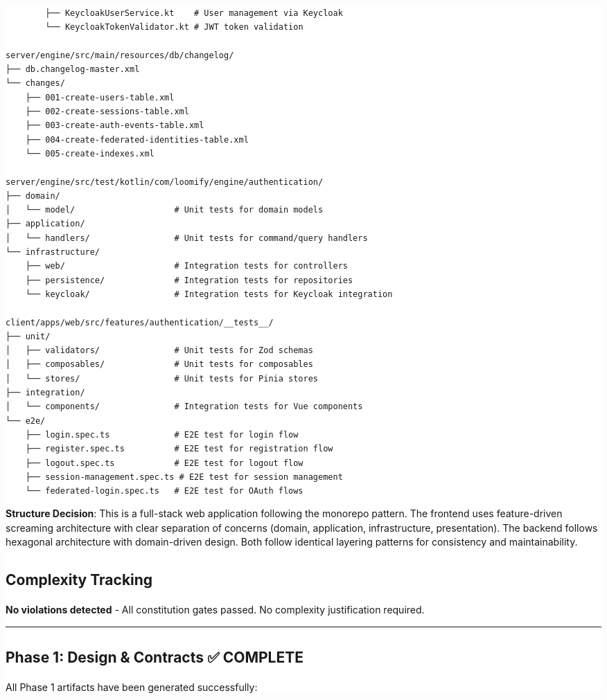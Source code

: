 ```text
        ├── KeycloakUserService.kt    # User management via Keycloak
        └── KeycloakTokenValidator.kt # JWT token validation

server/engine/src/main/resources/db/changelog/
├── db.changelog-master.xml
└── changes/
    ├── 001-create-users-table.xml
    ├── 002-create-sessions-table.xml
    ├── 003-create-auth-events-table.xml
    ├── 004-create-federated-identities-table.xml
    └── 005-create-indexes.xml

server/engine/src/test/kotlin/com/loomify/engine/authentication/
├── domain/
│   └── model/                    # Unit tests for domain models
├── application/
│   └── handlers/                 # Unit tests for command/query handlers
└── infrastructure/
    ├── web/                      # Integration tests for controllers
    ├── persistence/              # Integration tests for repositories
    └── keycloak/                 # Integration tests for Keycloak integration

client/apps/web/src/features/authentication/__tests__/
├── unit/
│   ├── validators/               # Unit tests for Zod schemas
│   ├── composables/              # Unit tests for composables
│   └── stores/                   # Unit tests for Pinia stores
├── integration/
│   └── components/               # Integration tests for Vue components
└── e2e/
    ├── login.spec.ts             # E2E test for login flow
    ├── register.spec.ts          # E2E test for registration flow
    ├── logout.spec.ts            # E2E test for logout flow
    ├── session-management.spec.ts # E2E test for session management
    └── federated-login.spec.ts   # E2E test for OAuth flows
```

**Structure Decision**: This is a full-stack web application following the monorepo pattern. The frontend uses feature-driven screaming architecture with clear separation of concerns (domain, application, infrastructure, presentation). The backend follows hexagonal architecture with domain-driven design. Both follow identical layering patterns for consistency and maintainability.

## Complexity Tracking

**No violations detected** - All constitution gates passed. No complexity justification required.

---

## Phase 1: Design & Contracts ✅ COMPLETE

All Phase 1 artifacts have been generated successfully:
